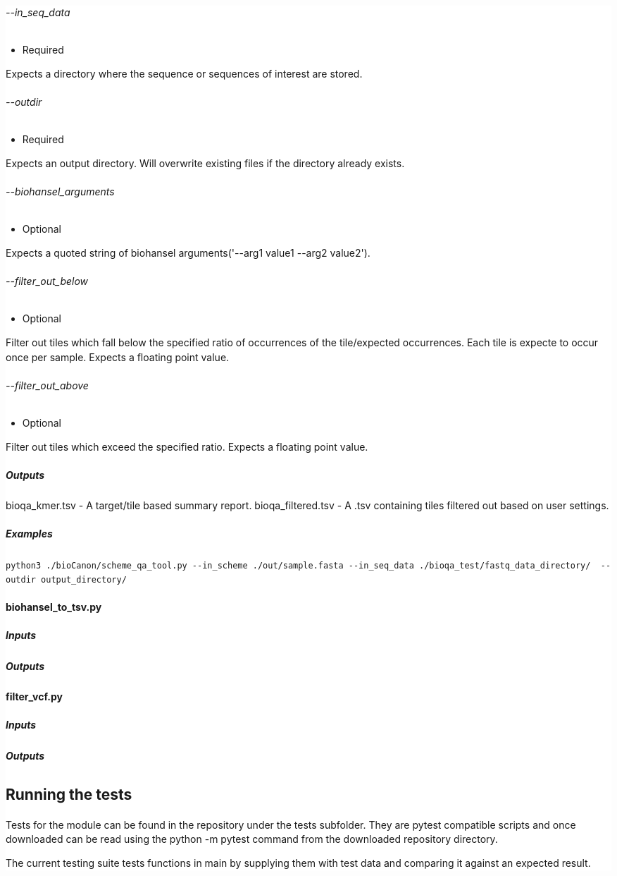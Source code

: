 ###### --in_seq_data
* Required

Expects a directory where the sequence or sequences of interest are stored.

###### --outdir
* Required

Expects an output directory.  Will overwrite existing files if the directory already exists.

###### --biohansel_arguments
* Optional

Expects a quoted string of biohansel arguments('--arg1 value1 --arg2 value2').

###### --filter_out_below
* Optional

Filter out tiles which fall below the specified ratio of occurrences of the tile/expected occurrences.  Each tile is expecte to occur once per sample.  Expects a floating point value.

###### --filter_out_above
* Optional

Filter out tiles which exceed the specified ratio.  Expects a floating point value.

##### Outputs

bioqa_kmer.tsv - A target/tile based summary report.
bioqa_filtered.tsv - A .tsv containing tiles filtered out based on user settings.

##### Examples

```
python3 ./bioCanon/scheme_qa_tool.py --in_scheme ./out/sample.fasta --in_seq_data ./bioqa_test/fastq_data_directory/  --outdir output_directory/ 
```

#### biohansel_to_tsv.py

##### Inputs

##### Outputs

#### filter_vcf.py

##### Inputs

##### Outputs

## Running the tests

Tests for the module can be found in the repository under the tests subfolder.  They are pytest compatible scripts and once downloaded can be read using the python -m pytest command from the downloaded repository directory.

The current testing suite tests functions in main by supplying them with test data and comparing it against an expected result.
